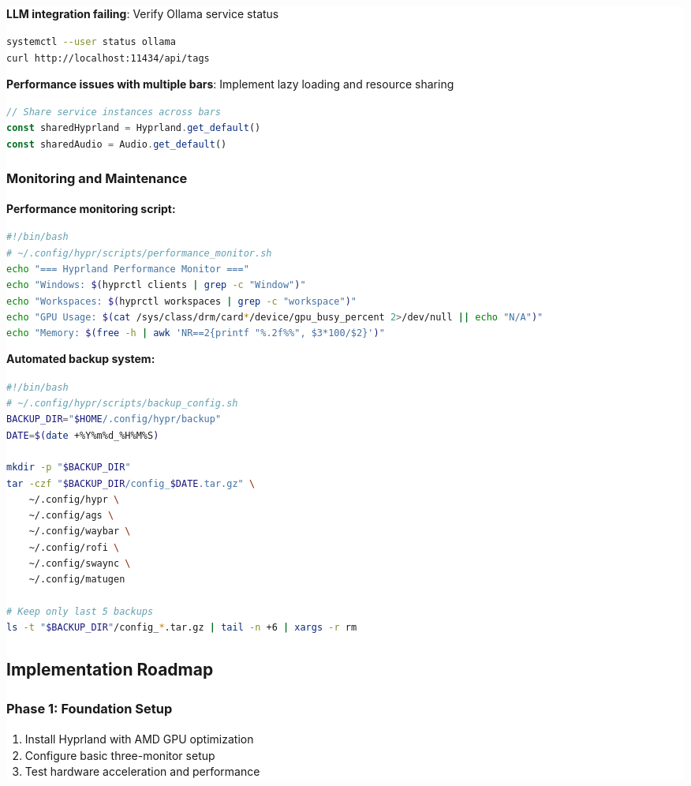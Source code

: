 **LLM integration failing**: Verify Ollama service status
```bash
systemctl --user status ollama
curl http://localhost:11434/api/tags
```

**Performance issues with multiple bars**: Implement lazy loading and resource sharing
```typescript
// Share service instances across bars
const sharedHyprland = Hyprland.get_default()
const sharedAudio = Audio.get_default()
```

### Monitoring and Maintenance

**Performance monitoring script:**

```bash
#!/bin/bash
# ~/.config/hypr/scripts/performance_monitor.sh
echo "=== Hyprland Performance Monitor ==="
echo "Windows: $(hyprctl clients | grep -c "Window")"
echo "Workspaces: $(hyprctl workspaces | grep -c "workspace")"
echo "GPU Usage: $(cat /sys/class/drm/card*/device/gpu_busy_percent 2>/dev/null || echo "N/A")"
echo "Memory: $(free -h | awk 'NR==2{printf "%.2f%%", $3*100/$2}')"
```

**Automated backup system:**

```bash
#!/bin/bash
# ~/.config/hypr/scripts/backup_config.sh
BACKUP_DIR="$HOME/.config/hypr/backup"
DATE=$(date +%Y%m%d_%H%M%S)

mkdir -p "$BACKUP_DIR"
tar -czf "$BACKUP_DIR/config_$DATE.tar.gz" \
    ~/.config/hypr \
    ~/.config/ags \
    ~/.config/waybar \
    ~/.config/rofi \
    ~/.config/swaync \
    ~/.config/matugen

# Keep only last 5 backups
ls -t "$BACKUP_DIR"/config_*.tar.gz | tail -n +6 | xargs -r rm
```

## Implementation Roadmap

### Phase 1: Foundation Setup
1. Install Hyprland with AMD GPU optimization
2. Configure basic three-monitor setup
3. Test hardware acceleration and performance
